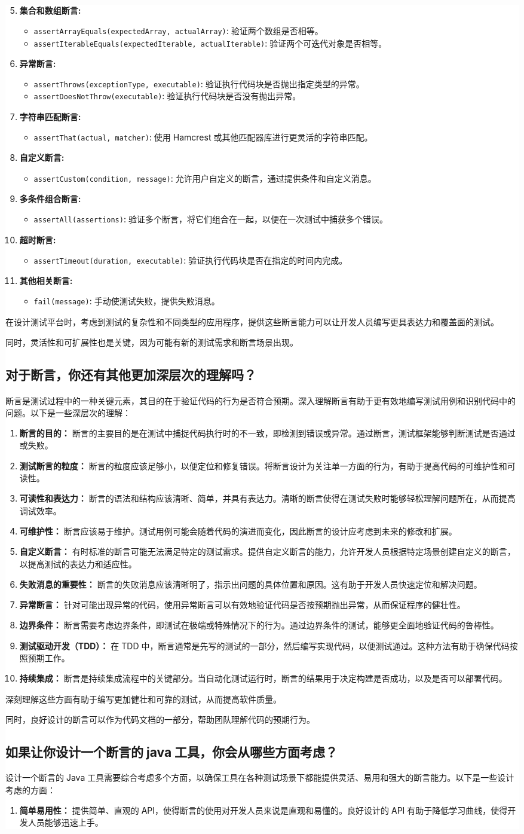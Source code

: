 5. **集合和数组断言:**
   - `assertArrayEquals(expectedArray, actualArray)`: 验证两个数组是否相等。
   - `assertIterableEquals(expectedIterable, actualIterable)`: 验证两个可迭代对象是否相等。

6. **异常断言:**
   - `assertThrows(exceptionType, executable)`: 验证执行代码块是否抛出指定类型的异常。
   - `assertDoesNotThrow(executable)`: 验证执行代码块是否没有抛出异常。

7. **字符串匹配断言:**
   - `assertThat(actual, matcher)`: 使用 Hamcrest 或其他匹配器库进行更灵活的字符串匹配。

8. **自定义断言:**
   - `assertCustom(condition, message)`: 允许用户自定义的断言，通过提供条件和自定义消息。

9. **多条件组合断言:**
   - `assertAll(assertions)`: 验证多个断言，将它们组合在一起，以便在一次测试中捕获多个错误。

10. **超时断言:**
    - `assertTimeout(duration, executable)`: 验证执行代码块是否在指定的时间内完成。

11. **其他相关断言:**
    - `fail(message)`: 手动使测试失败，提供失败消息。

在设计测试平台时，考虑到测试的复杂性和不同类型的应用程序，提供这些断言能力可以让开发人员编写更具表达力和覆盖面的测试。

同时，灵活性和可扩展性也是关键，因为可能有新的测试需求和断言场景出现。

## 对于断言，你还有其他更加深层次的理解吗？

断言是测试过程中的一种关键元素，其目的在于验证代码的行为是否符合预期。深入理解断言有助于更有效地编写测试用例和识别代码中的问题。以下是一些深层次的理解：

1. **断言的目的：** 断言的主要目的是在测试中捕捉代码执行时的不一致，即检测到错误或异常。通过断言，测试框架能够判断测试是否通过或失败。

2. **测试断言的粒度：** 断言的粒度应该足够小，以便定位和修复错误。将断言设计为关注单一方面的行为，有助于提高代码的可维护性和可读性。

3. **可读性和表达力：** 断言的语法和结构应该清晰、简单，并具有表达力。清晰的断言使得在测试失败时能够轻松理解问题所在，从而提高调试效率。

4. **可维护性：** 断言应该易于维护。测试用例可能会随着代码的演进而变化，因此断言的设计应考虑到未来的修改和扩展。

5. **自定义断言：** 有时标准的断言可能无法满足特定的测试需求。提供自定义断言的能力，允许开发人员根据特定场景创建自定义的断言，以提高测试的表达力和适应性。

6. **失败消息的重要性：** 断言的失败消息应该清晰明了，指示出问题的具体位置和原因。这有助于开发人员快速定位和解决问题。

7. **异常断言：** 针对可能出现异常的代码，使用异常断言可以有效地验证代码是否按预期抛出异常，从而保证程序的健壮性。

8. **边界条件：** 断言需要考虑边界条件，即测试在极端或特殊情况下的行为。通过边界条件的测试，能够更全面地验证代码的鲁棒性。

9. **测试驱动开发（TDD）：** 在 TDD 中，断言通常是先写的测试的一部分，然后编写实现代码，以便测试通过。这种方法有助于确保代码按照预期工作。

10. **持续集成：** 断言是持续集成流程中的关键部分。当自动化测试运行时，断言的结果用于决定构建是否成功，以及是否可以部署代码。

深刻理解这些方面有助于编写更加健壮和可靠的测试，从而提高软件质量。

同时，良好设计的断言可以作为代码文档的一部分，帮助团队理解代码的预期行为。

## 如果让你设计一个断言的 java 工具，你会从哪些方面考虑？

设计一个断言的 Java 工具需要综合考虑多个方面，以确保工具在各种测试场景下都能提供灵活、易用和强大的断言能力。以下是一些设计考虑的方面：

1. **简单易用性：** 提供简单、直观的 API，使得断言的使用对开发人员来说是直观和易懂的。良好设计的 API 有助于降低学习曲线，使得开发人员能够迅速上手。
